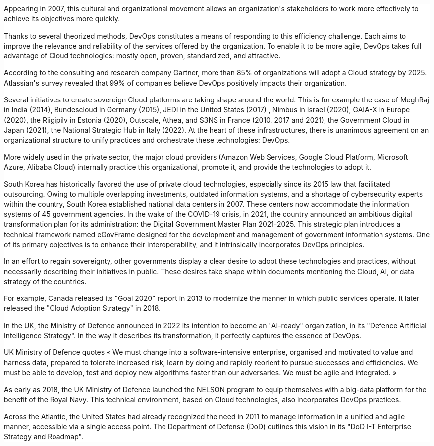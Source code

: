 Appearing in 2007, this cultural and organizational movement allows an organization's stakeholders to work more effectively to achieve its objectives more quickly.

Thanks to several theorized methods, DevOps constitutes a means of responding to this efficiency challenge. Each aims to improve the relevance and reliability of the services offered by the organization. To enable it to be more agile, DevOps takes full advantage of Cloud technologies: mostly open, proven, standardized, and attractive.

According to the consulting and research company Gartner, more than 85% of organizations will adopt a Cloud strategy by 2025. Atlassian's survey revealed that 99% of companies believe DevOps positively impacts their organization.

Several initiatives to create sovereign Cloud platforms are taking shape around the world. This is for example the case of MeghRaj in India (2014), Bundescloud in Germany (2015), JEDI in the United States (2017) , Nimbus in Israel (2020), GAIA-X in Europe (2020), the Riigipilv in Estonia (2020), Outscale, Athea, and S3NS in France (2010, 2017 and 2021), the Government Cloud in Japan (2021), the National Strategic Hub in Italy (2022). At the heart of these infrastructures, there is unanimous agreement on an organizational structure to unify practices and orchestrate these technologies: DevOps.

More widely used in the private sector, the major cloud providers (Amazon Web Services, Google Cloud Platform, Microsoft Azure, Alibaba Cloud) internally practice this organizational, promote it, and provide the technologies to adopt it.

South Korea has historically favored the use of private cloud technologies, especially since its 2015 law that facilitated outsourcing. Owing to multiple overlapping investments, outdated information systems, and a shortage of cybersecurity experts within the country, South Korea established national data centers in 2007. These centers now accommodate the information systems of 45 government agencies. In the wake of the COVID-19 crisis, in 2021, the country announced an ambitious digital transformation plan for its administration: the Digital Government Master Plan 2021-2025. This strategic plan introduces a technical framework named eGovFrame designed for the development and management of government information systems. One of its primary objectives is to enhance their interoperability, and it intrinsically incorporates DevOps principles.

In an effort to regain sovereignty, other governments display a clear desire to adopt these technologies and practices, without necessarily describing their initiatives in public. These desires take shape within documents mentioning the Cloud, AI, or data strategy of the countries.

For example, Canada released its "Goal 2020" report in 2013 to modernize the manner in which public services operate. It later released the "Cloud Adoption Strategy" in 2018.

In the UK, the Ministry of Defence announced in 2022 its intention to become an "AI-ready" organization, in its "Defence Artificial Intelligence Strategy". In the way it describes its transformation, it perfectly captures the essence of DevOps.

UK Ministry of Defence quotes « We must change into a software-intensive enterprise, organised and motivated to value and harness data, prepared to tolerate increased risk, learn by doing and rapidly reorient to pursue successes and efficiencies. We must be able to develop, test and deploy new algorithms faster than our adversaries. We must be agile and integrated. »

As early as 2018, the UK Ministry of Defence launched the NELSON program to equip themselves with a big-data platform for the benefit of the Royal Navy. This technical environment, based on Cloud technologies, also incorporates DevOps practices.

Across the Atlantic, the United States had already recognized the need in 2011 to manage information in a unified and agile manner, accessible via a single access point. The Department of Defense (DoD) outlines this vision in its "DoD I-T Enterprise Strategy and Roadmap".

